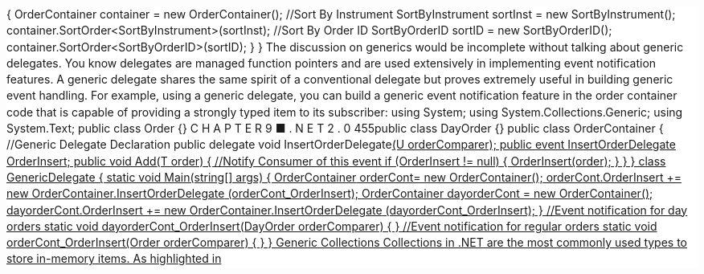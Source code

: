 {
OrderContainer<Order> container = new OrderContainer<Order>();
//Sort By Instrument
SortByInstrument<Order> sortInst = new SortByInstrument<Order>();
container.SortOrder<SortByInstrument<Order>>(sortInst);
//Sort By Order ID
SortByOrderID<Order> sortID = new SortByOrderID<Order>();
container.SortOrder<SortByOrderID<Order>>(sortID);
}
}
The discussion on generics would be incomplete without talking about generic delegates.
You know delegates are managed function pointers and are used extensively in implementing event
notification features. A generic delegate shares the same spirit of a conventional delegate but proves
extremely useful in building generic event handling. For example, using a generic delegate, you can
build a generic event notification feature in the order container code that is capable of providing
a strongly typed item to its subscriber:
using System;
using System.Collections.Generic;
using System.Text;
public class Order
{}
C H A P T E R 9 ■ . N E T 2 . 0 455public class DayOrder
{}
public class OrderContainer<T>
{
//Generic Delegate Declaration
public delegate void InsertOrderDelegate<U>(U orderComparer);
public event InsertOrderDelegate<T> OrderInsert;
public void Add(T order)
{
//Notify Consumer of this event
if (OrderInsert != null)
{
OrderInsert(order);
}
}
}
class GenericDelegate
{
static void Main(string[] args)
{
OrderContainer<Order> orderCont= new OrderContainer<Order>();
orderCont.OrderInsert += new
OrderContainer<Order>.InsertOrderDelegate<Order>
(orderCont_OrderInsert);
OrderContainer<DayOrder> dayorderCont = new
OrderContainer<DayOrder>();
dayorderCont.OrderInsert += new
OrderContainer<DayOrder>.InsertOrderDelegate<DayOrder>
(dayorderCont_OrderInsert);
}
//Event notification for day orders
static void dayorderCont_OrderInsert(DayOrder orderComparer)
{
}
//Event notification for regular orders
static void orderCont_OrderInsert(Order orderComparer)
{
}
}
Generic Collections
Collections in .NET are the most commonly used types to store in-memory items. As highlighted in